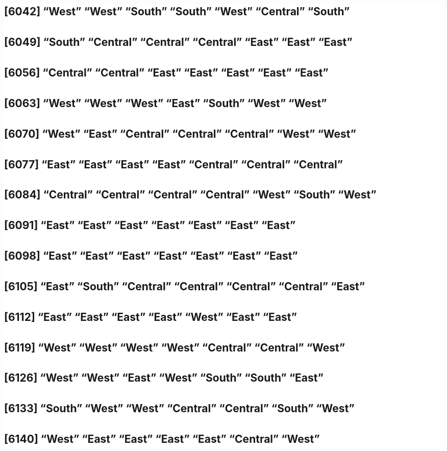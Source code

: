 ## [6042] “West” “West” “South” “South” “West” “Central” “South”

## [6049] “South” “Central” “Central” “Central” “East” “East” “East”

## [6056] “Central” “Central” “East” “East” “East” “East” “East”

## [6063] “West” “West” “West” “East” “South” “West” “West”

## [6070] “West” “East” “Central” “Central” “Central” “West” “West”

## [6077] “East” “East” “East” “East” “Central” “Central” “Central”

## [6084] “Central” “Central” “Central” “Central” “West” “South” “West”

## [6091] “East” “East” “East” “East” “East” “East” “East”

## [6098] “East” “East” “East” “East” “East” “East” “East”

## [6105] “East” “South” “Central” “Central” “Central” “Central” “East”

## [6112] “East” “East” “East” “East” “West” “East” “East”

## [6119] “West” “West” “West” “West” “Central” “Central” “West”

## [6126] “West” “West” “East” “West” “South” “South” “East”

## [6133] “South” “West” “West” “Central” “Central” “South” “West”

## [6140] “West” “East” “East” “East” “East” “Central” “West”
